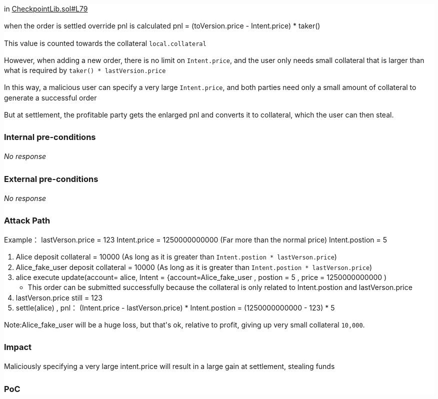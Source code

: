 in [CheckpointLib.sol#L79](https://github.com/sherlock-audit/2024-08-perennial-v2-update-3/blob/main/perennial-v2/packages/perennial/contracts/libs/CheckpointLib.sol#L79)

when the order is settled override pnl is calculated 
pnl = (toVersion.price - Intent.price) * taker()

This value is counted towards the collateral `local.collateral`

However, when adding a new order, there is no limit on `Intent.price`, and the user only needs small  collateral that is larger than what is required by `taker() * lastVersion.price`

In this way, a malicious user can specify a very large `Intent.price`, and both parties need only a small amount of collateral to generate a successful order

But at settlement, the profitable party gets the enlarged pnl and converts it to collateral, which the user can then steal.


### Internal pre-conditions

_No response_

### External pre-conditions

_No response_

### Attack Path

Example： 
lastVerson.price = 123 
Intent.price = 1250000000000  (Far more than the normal price)
Intent.postion = 5 

1. Alice deposit collateral = 10000     (As long as it is greater than `Intent.postion * lastVerson.price`)
2. Alice_fake_user deposit collateral = 10000     (As long as it is greater than `Intent.postion * lastVerson.price`)
3. alice execute update(account= alice, Intent = {account=Alice_fake_user , postion = 5 , price = 1250000000000 )
   - This order can be submitted successfully because the collateral is only related to Intent.postion and lastVerson.price
4. lastVerson.price still = 123
5. settle(alice) , pnl： (Intent.price - lastVerson.price)  * Intent.postion  = (1250000000000 - 123) * 5

Note:Alice_fake_user will be a huge loss, but that's ok, relative to profit, giving up very small collateral `10,000`.





### Impact

 Maliciously specifying a very large intent.price will result in a large gain at settlement, stealing funds

### PoC
